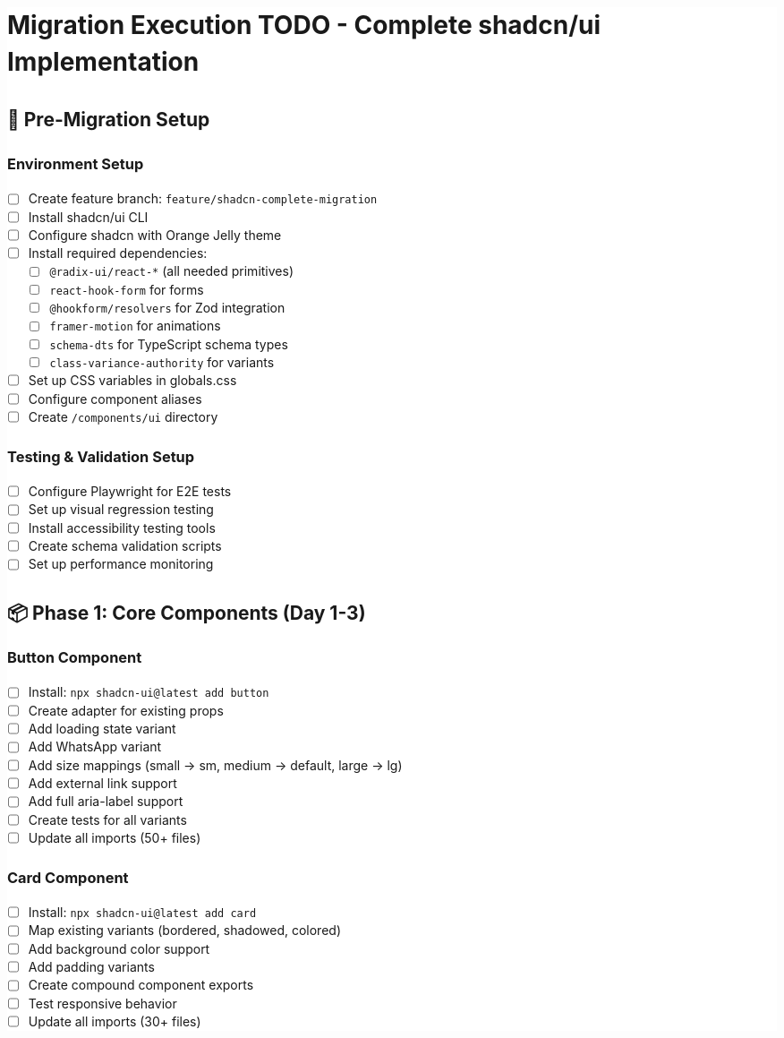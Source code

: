# Migration Execution TODO - Complete shadcn/ui Implementation

## 🎯 Pre-Migration Setup

### Environment Setup
- [ ] Create feature branch: `feature/shadcn-complete-migration`
- [ ] Install shadcn/ui CLI
- [ ] Configure shadcn with Orange Jelly theme
- [ ] Install required dependencies:
  - [ ] `@radix-ui/react-*` (all needed primitives)
  - [ ] `react-hook-form` for forms
  - [ ] `@hookform/resolvers` for Zod integration
  - [ ] `framer-motion` for animations
  - [ ] `schema-dts` for TypeScript schema types
  - [ ] `class-variance-authority` for variants
- [ ] Set up CSS variables in globals.css
- [ ] Configure component aliases
- [ ] Create `/components/ui` directory

### Testing & Validation Setup
- [ ] Configure Playwright for E2E tests
- [ ] Set up visual regression testing
- [ ] Install accessibility testing tools
- [ ] Create schema validation scripts
- [ ] Set up performance monitoring

## 📦 Phase 1: Core Components (Day 1-3)

### Button Component
- [ ] Install: `npx shadcn-ui@latest add button`
- [ ] Create adapter for existing props
- [ ] Add loading state variant
- [ ] Add WhatsApp variant
- [ ] Add size mappings (small → sm, medium → default, large → lg)
- [ ] Add external link support
- [ ] Add full aria-label support
- [ ] Create tests for all variants
- [ ] Update all imports (50+ files)

### Card Component  
- [ ] Install: `npx shadcn-ui@latest add card`
- [ ] Map existing variants (bordered, shadowed, colored)
- [ ] Add background color support
- [ ] Add padding variants
- [ ] Create compound component exports
- [ ] Test responsive behavior
- [ ] Update all imports (30+ files)
